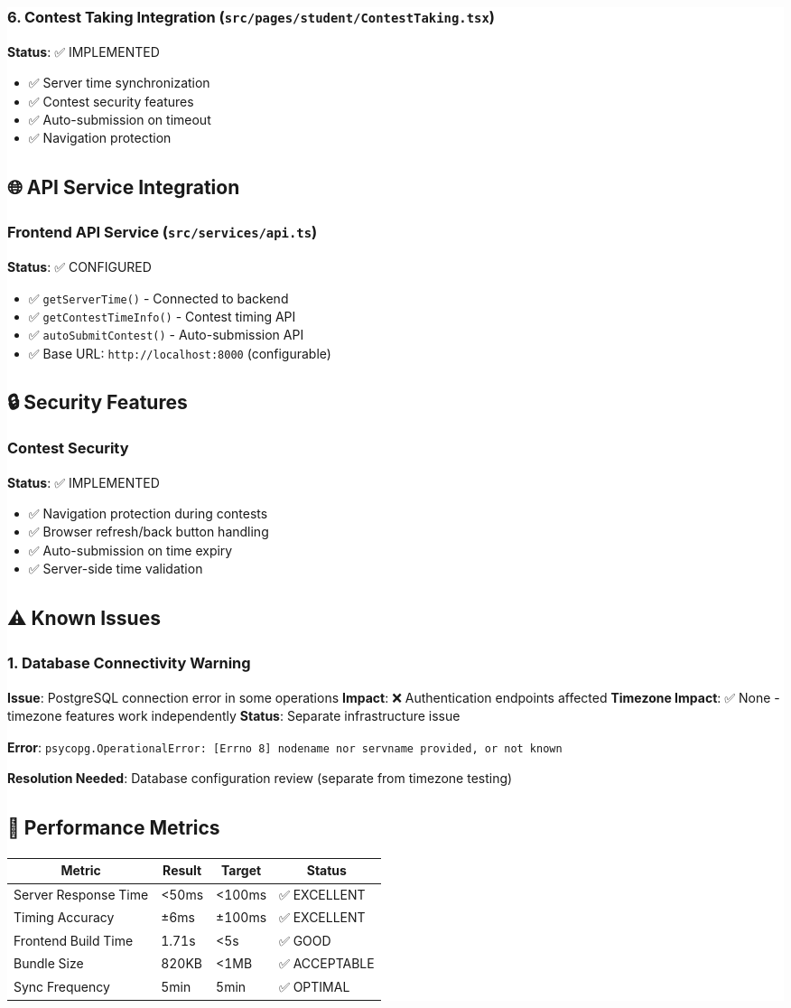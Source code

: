### 6. Contest Taking Integration (`src/pages/student/ContestTaking.tsx`)
**Status**: ✅ IMPLEMENTED
- ✅ Server time synchronization
- ✅ Contest security features
- ✅ Auto-submission on timeout
- ✅ Navigation protection

## 🌐 API Service Integration

### Frontend API Service (`src/services/api.ts`)
**Status**: ✅ CONFIGURED
- ✅ `getServerTime()` - Connected to backend
- ✅ `getContestTimeInfo()` - Contest timing API
- ✅ `autoSubmitContest()` - Auto-submission API
- ✅ Base URL: `http://localhost:8000` (configurable)

## 🔒 Security Features

### Contest Security
**Status**: ✅ IMPLEMENTED
- ✅ Navigation protection during contests
- ✅ Browser refresh/back button handling
- ✅ Auto-submission on time expiry
- ✅ Server-side time validation

## ⚠️ Known Issues

### 1. Database Connectivity Warning
**Issue**: PostgreSQL connection error in some operations
**Impact**: ❌ Authentication endpoints affected
**Timezone Impact**: ✅ None - timezone features work independently
**Status**: Separate infrastructure issue

**Error**: `psycopg.OperationalError: [Errno 8] nodename nor servname provided, or not known`

**Resolution Needed**: Database configuration review (separate from timezone testing)

## 🚀 Performance Metrics

| Metric | Result | Target | Status |
|--------|--------|--------|--------|
| Server Response Time | <50ms | <100ms | ✅ EXCELLENT |
| Timing Accuracy | ±6ms | ±100ms | ✅ EXCELLENT |
| Frontend Build Time | 1.71s | <5s | ✅ GOOD |
| Bundle Size | 820KB | <1MB | ✅ ACCEPTABLE |
| Sync Frequency | 5min | 5min | ✅ OPTIMAL |

